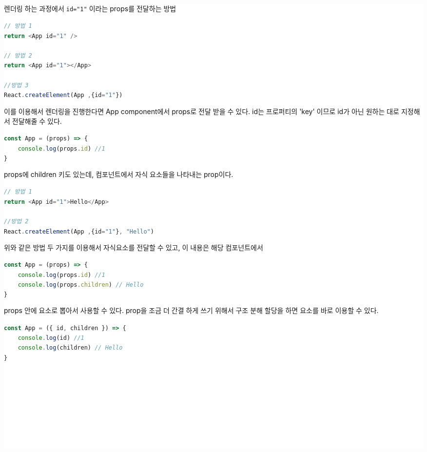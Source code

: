 렌더링 하는 과정에서 `id="1"` 이라는 props를 전달하는 방법

```js
// 방법 1
return <App id="1" />

// 방법 2
return <App id="1"></App>

//방법 3
React.createElement(App ,{id="1"})
```

이를 이용해서 렌더링을 진행한다면 App component에서 props로 전달 받을 수 있다. id는 프로퍼티의 'key' 이므로 id가 아닌 원하는 대로 지정해서 전달해줄 수 있다.

```js
const App = (props) => {
    console.log(props.id) //1
}
```

props에 children 키도 있는데, 컴포넌트에서 자식 요소들을 나타내는 prop이다.

```js
// 방법 1
return <App id="1">Hello</App>

//방법 2
React.createElement(App ,{id="1"}, "Hello")
```

위와 같은 방법 두 가지를 이용해서 자식요소를 전달할 수 있고, 이 내용은 해당 컴포넌트에서

```js
const App = (props) => {
    console.log(props.id) //1
    console.log(props.children) // Hello
}
```

props 안에 요소로 뽑아서 사용할 수 있다. prop을 조금 더 간결 하게 쓰기 위해서 구조 분해 할당을 하면 요소를 바로 이용할 수 있다.

```js
const App = ({ id, children }) => {
    console.log(id) //1
    console.log(children) // Hello
}
```

<br>
<br>
<br>
<br>
<br>
<br>
<br>
<br>
